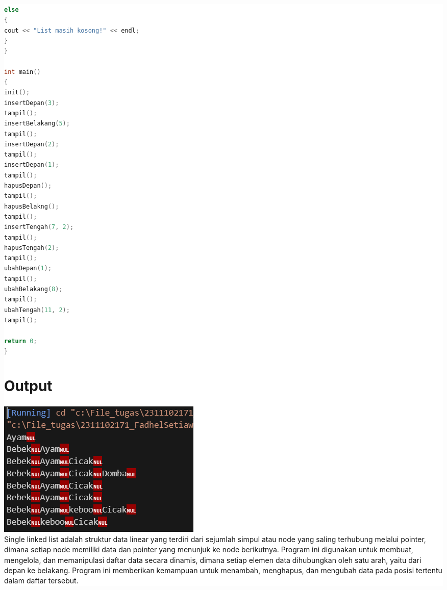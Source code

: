 ```c++
else
{
cout << "List masih kosong!" << endl;
}
}

int main()
{
init();
insertDepan(3);
tampil();
insertBelakang(5);
tampil();
insertDepan(2);
tampil();
insertDepan(1);
tampil();
hapusDepan();
tampil();
hapusBelakng();
tampil();
insertTengah(7, 2);
tampil();
hapusTengah(2);
tampil();
ubahDepan(1);
tampil();
ubahBelakang(8);
tampil();
ubahTengah(11, 2);
tampil();

return 0;
}

```
# Output
![alt text](image.png)</br>
Single linked list adalah struktur data linear yang terdiri dari sejumlah simpul atau node yang saling terhubung melalui pointer, dimana setiap node memiliki data dan pointer yang menunjuk ke node berikutnya. Program ini digunakan untuk membuat, mengelola, dan memanipulasi daftar data secara dinamis, dimana setiap elemen data dihubungkan oleh satu arah, yaitu dari depan ke belakang. Program ini memberikan kemampuan untuk menambah, menghapus, dan mengubah data pada posisi tertentu dalam daftar tersebut.
